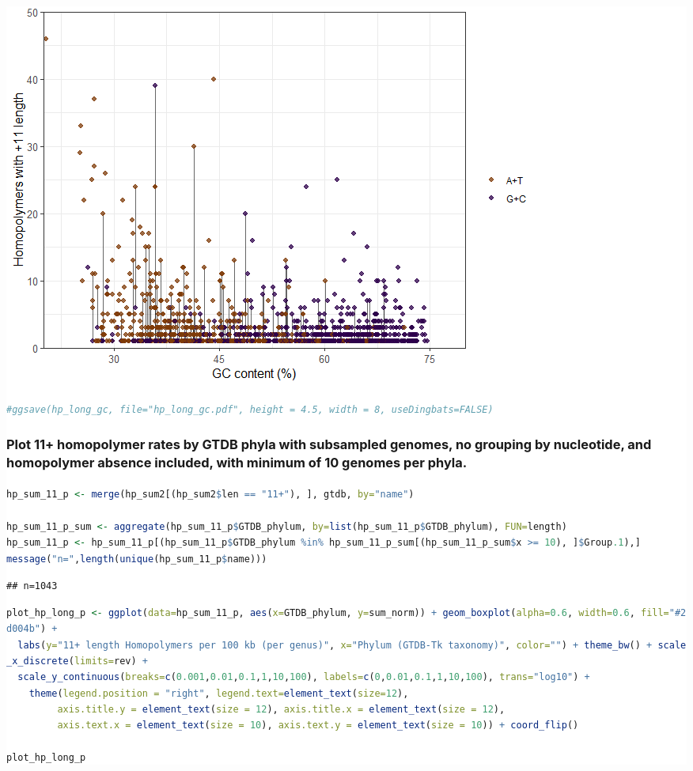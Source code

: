 ![](plotting-homopol_files/figure-gfm/unnamed-chunk-13-1.png)

``` r
#ggsave(hp_long_gc, file="hp_long_gc.pdf", height = 4.5, width = 8, useDingbats=FALSE)
```

### Plot 11+ homopolymer rates by GTDB phyla with subsampled genomes, no grouping by nucleotide, and homopolymer absence included, with minimum of 10 genomes per phyla.

``` r
hp_sum_11_p <- merge(hp_sum2[(hp_sum2$len == "11+"), ], gtdb, by="name")

hp_sum_11_p_sum <- aggregate(hp_sum_11_p$GTDB_phylum, by=list(hp_sum_11_p$GTDB_phylum), FUN=length)
hp_sum_11_p <- hp_sum_11_p[(hp_sum_11_p$GTDB_phylum %in% hp_sum_11_p_sum[(hp_sum_11_p_sum$x >= 10), ]$Group.1),]
message("n=",length(unique(hp_sum_11_p$name)))
```

    ## n=1043

``` r
plot_hp_long_p <- ggplot(data=hp_sum_11_p, aes(x=GTDB_phylum, y=sum_norm)) + geom_boxplot(alpha=0.6, width=0.6, fill="#2d004b") +
  labs(y="11+ length Homopolymers per 100 kb (per genus)", x="Phylum (GTDB-Tk taxonomy)", color="") + theme_bw() + scale_x_discrete(limits=rev) +
  scale_y_continuous(breaks=c(0.001,0.01,0.1,1,10,100), labels=c(0,0.01,0.1,1,10,100), trans="log10") +
    theme(legend.position = "right", legend.text=element_text(size=12), 
         axis.title.y = element_text(size = 12), axis.title.x = element_text(size = 12), 
         axis.text.x = element_text(size = 10), axis.text.y = element_text(size = 10)) + coord_flip()

plot_hp_long_p
```
